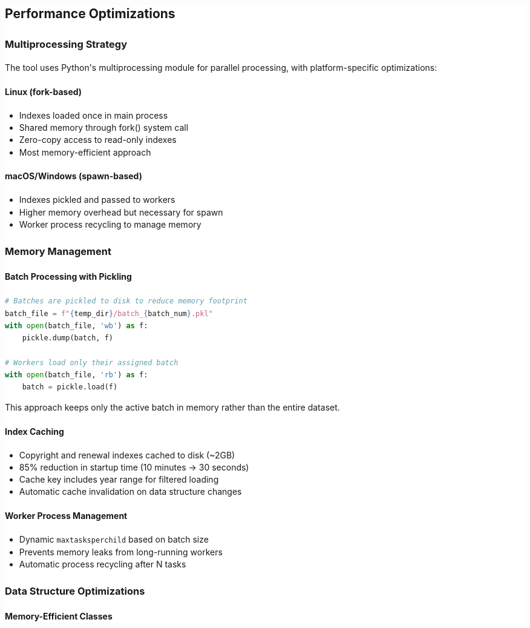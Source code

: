 ## Performance Optimizations

### Multiprocessing Strategy

The tool uses Python's multiprocessing module for parallel processing, with platform-specific optimizations:

#### Linux (fork-based)

- Indexes loaded once in main process
- Shared memory through fork() system call
- Zero-copy access to read-only indexes
- Most memory-efficient approach

#### macOS/Windows (spawn-based)

- Indexes pickled and passed to workers
- Higher memory overhead but necessary for spawn
- Worker process recycling to manage memory

### Memory Management

#### Batch Processing with Pickling

```python
# Batches are pickled to disk to reduce memory footprint
batch_file = f"{temp_dir}/batch_{batch_num}.pkl"
with open(batch_file, 'wb') as f:
    pickle.dump(batch, f)

# Workers load only their assigned batch
with open(batch_file, 'rb') as f:
    batch = pickle.load(f)
```

This approach keeps only the active batch in memory rather than the entire dataset.

#### Index Caching

- Copyright and renewal indexes cached to disk (~2GB)
- 85% reduction in startup time (10 minutes → 30 seconds)
- Cache key includes year range for filtered loading
- Automatic cache invalidation on data structure changes

#### Worker Process Management

- Dynamic `maxtasksperchild` based on batch size
- Prevents memory leaks from long-running workers
- Automatic process recycling after N tasks

### Data Structure Optimizations

#### Memory-Efficient Classes
